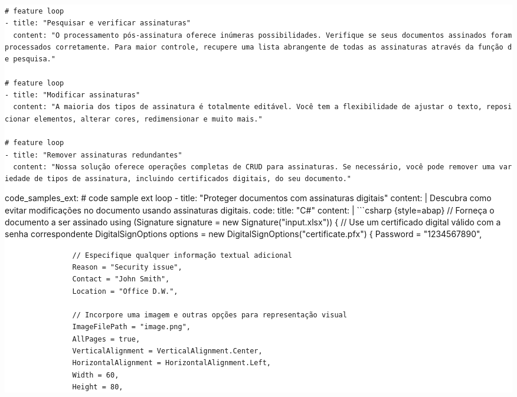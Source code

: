     # feature loop
    - title: "Pesquisar e verificar assinaturas"
      content: "O processamento pós-assinatura oferece inúmeras possibilidades. Verifique se seus documentos assinados foram processados corretamente. Para maior controle, recupere uma lista abrangente de todas as assinaturas através da função de pesquisa."

    # feature loop
    - title: "Modificar assinaturas"
      content: "A maioria dos tipos de assinatura é totalmente editável. Você tem a flexibilidade de ajustar o texto, reposicionar elementos, alterar cores, redimensionar e muito mais."

    # feature loop
    - title: "Remover assinaturas redundantes"
      content: "Nossa solução oferece operações completas de CRUD para assinaturas. Se necessário, você pode remover uma variedade de tipos de assinatura, incluindo certificados digitais, do seu documento."
      
  code_samples_ext:
    # code sample ext loop
    - title: "Proteger documentos com assinaturas digitais"
      content: |
        Descubra como evitar modificações no documento usando assinaturas digitais.
      code:
        title: "C#"
        content: |
          ```csharp {style=abap}
          // Forneça o documento a ser assinado
          using (Signature signature = new Signature("input.xlsx"))
          {
              // Use um certificado digital válido com a senha correspondente
              DigitalSignOptions options = new DigitalSignOptions("certificate.pfx")
              {
                    Password = "1234567890",

                    // Especifique qualquer informação textual adicional
                    Reason = "Security issue",
                    Contact = "John Smith",
                    Location = "Office D.W.",

                    // Incorpore uma imagem e outras opções para representação visual
                    ImageFilePath = "image.png",
                    AllPages = true,
                    VerticalAlignment = VerticalAlignment.Center,
                    HorizontalAlignment = HorizontalAlignment.Left,
                    Width = 60,
                    Height = 80,
